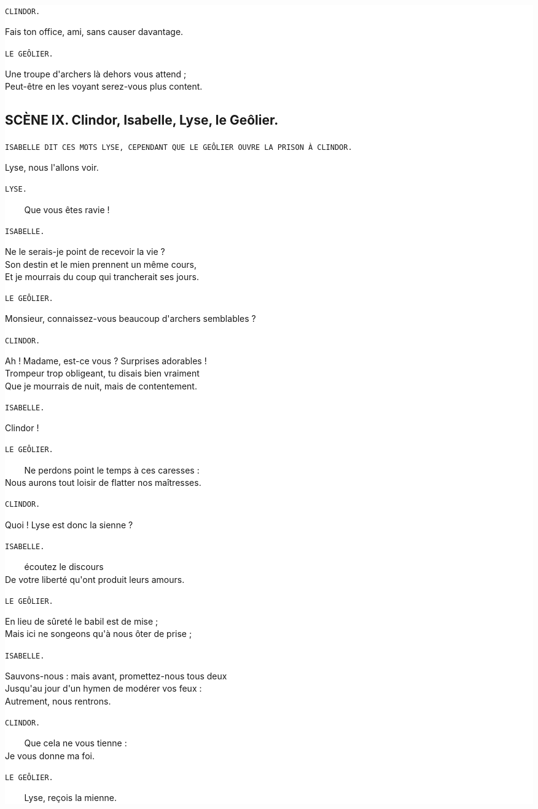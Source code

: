    CLINDOR.
Fais ton office, ami, sans causer davantage.  

    LE GEÔLIER.
Une troupe d'archers là dehors vous attend ;  
Peut-être en les voyant serez-vous plus content.  


## SCÈNE IX. Clindor, Isabelle, Lyse, le Geôlier.

    ISABELLE DIT CES MOTS LYSE, CEPENDANT QUE LE GEÔLIER OUVRE LA PRISON À CLINDOR.
Lyse, nous l'allons voir.  

    LYSE.
        Que vous êtes ravie !  

    ISABELLE.
Ne le serais-je point de recevoir la vie ?  
Son destin et le mien prennent un même cours,  
Et je mourrais du coup qui trancherait ses jours.  

    LE GEÔLIER.
Monsieur, connaissez-vous beaucoup d'archers semblables ?  

    CLINDOR.
Ah ! Madame, est-ce vous ? Surprises adorables !  
Trompeur trop obligeant, tu disais bien vraiment  
Que je mourrais de nuit, mais de contentement.  

    ISABELLE.
Clindor !  

    LE GEÔLIER.
        Ne perdons point le temps à ces caresses :  
Nous aurons tout loisir de flatter nos maîtresses.  

    CLINDOR.
Quoi ! Lyse est donc la sienne ?  

    ISABELLE.
        écoutez le discours  
De votre liberté qu'ont produit leurs amours.  

    LE GEÔLIER.
En lieu de sûreté le babil est de mise ;  
Mais ici ne songeons qu'à nous ôter de prise ;  

    ISABELLE.
Sauvons-nous : mais avant, promettez-nous tous deux  
Jusqu'au jour d'un hymen de modérer vos feux :  
Autrement, nous rentrons.  

    CLINDOR.
        Que cela ne vous tienne :  
Je vous donne ma foi.  

    LE GEÔLIER.
        Lyse, reçois la mienne.  
